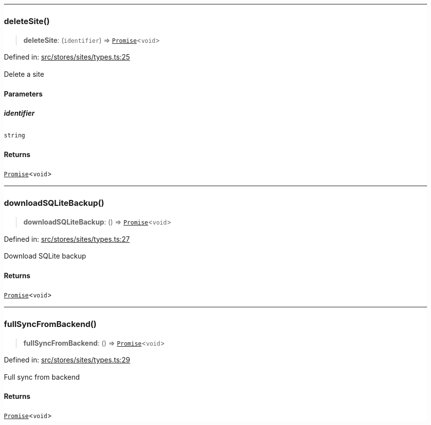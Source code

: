 ***

### deleteSite()

> **deleteSite**: (`identifier`) => [`Promise`](https://developer.mozilla.org/docs/Web/JavaScript/Reference/Global_Objects/Promise)\<`void`\>

Defined in: [src/stores/sites/types.ts:25](https://github.com/Nick2bad4u/Uptime-Watcher/blob/main/src/stores/sites/types.ts#L25)

Delete a site

#### Parameters

##### identifier

`string`

#### Returns

[`Promise`](https://developer.mozilla.org/docs/Web/JavaScript/Reference/Global_Objects/Promise)\<`void`\>

***

### downloadSQLiteBackup()

> **downloadSQLiteBackup**: () => [`Promise`](https://developer.mozilla.org/docs/Web/JavaScript/Reference/Global_Objects/Promise)\<`void`\>

Defined in: [src/stores/sites/types.ts:27](https://github.com/Nick2bad4u/Uptime-Watcher/blob/main/src/stores/sites/types.ts#L27)

Download SQLite backup

#### Returns

[`Promise`](https://developer.mozilla.org/docs/Web/JavaScript/Reference/Global_Objects/Promise)\<`void`\>

***

### fullSyncFromBackend()

> **fullSyncFromBackend**: () => [`Promise`](https://developer.mozilla.org/docs/Web/JavaScript/Reference/Global_Objects/Promise)\<`void`\>

Defined in: [src/stores/sites/types.ts:29](https://github.com/Nick2bad4u/Uptime-Watcher/blob/main/src/stores/sites/types.ts#L29)

Full sync from backend

#### Returns

[`Promise`](https://developer.mozilla.org/docs/Web/JavaScript/Reference/Global_Objects/Promise)\<`void`\>
